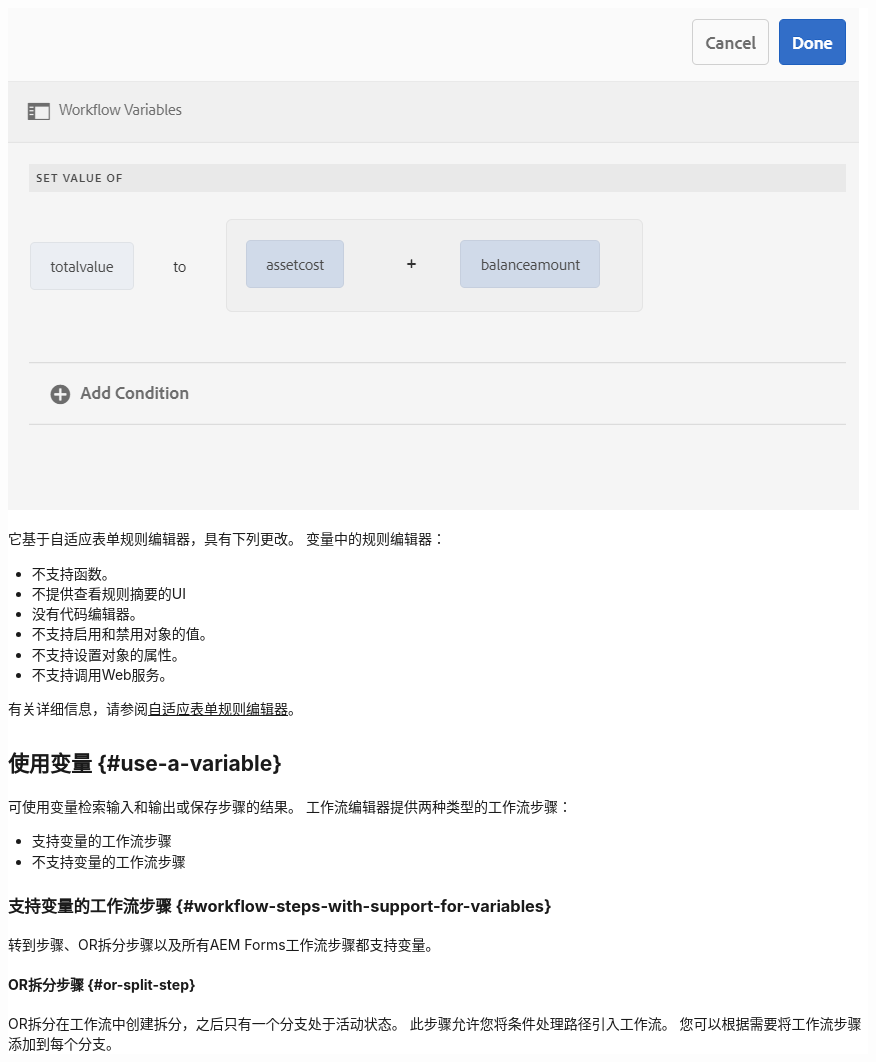 ![表达式编辑器](assets/variables_expression_editor_new.png)

它基于自适应表单规则编辑器，具有下列更改。 变量中的规则编辑器：

* 不支持函数。
* 不提供查看规则摘要的UI
* 没有代码编辑器。
* 不支持启用和禁用对象的值。
* 不支持设置对象的属性。
* 不支持调用Web服务。

有关详细信息，请参阅[自适应表单规则编辑器](../../forms/using/rule-editor.md)。

## 使用变量 {#use-a-variable}

可使用变量检索输入和输出或保存步骤的结果。 工作流编辑器提供两种类型的工作流步骤：

* 支持变量的工作流步骤
* 不支持变量的工作流步骤

### 支持变量的工作流步骤 {#workflow-steps-with-support-for-variables}

转到步骤、OR拆分步骤以及所有AEM Forms工作流步骤都支持变量。

#### OR拆分步骤 {#or-split-step}

OR拆分在工作流中创建拆分，之后只有一个分支处于活动状态。 此步骤允许您将条件处理路径引入工作流。 您可以根据需要将工作流步骤添加到每个分支。

